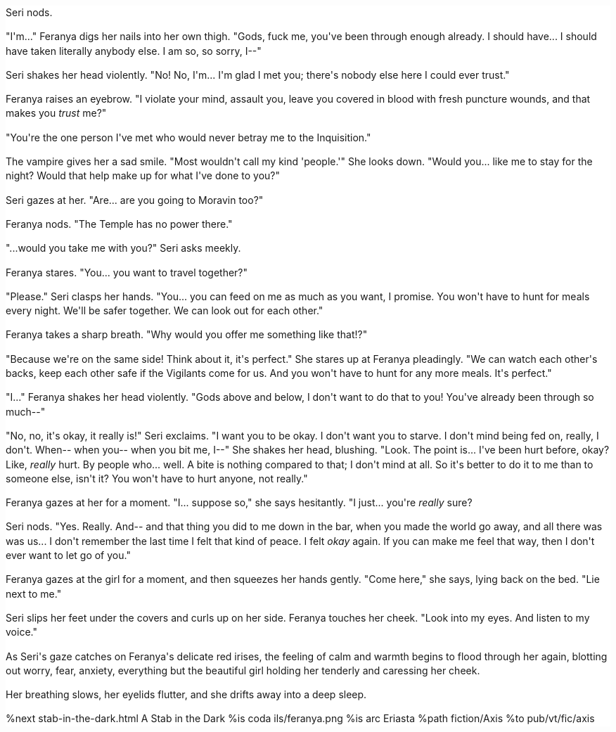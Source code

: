 Seri nods.

"I'm..." Feranya digs her nails into her own thigh. "Gods, fuck me, you've been through enough already. I should have... I should have taken literally anybody else. I am so, so sorry, I--"

Seri shakes her head violently. "No! No, I'm... I'm glad I met you; there's nobody else here I could ever trust."

Feranya raises an eyebrow. "I violate your mind, assault you, leave you covered in blood with fresh puncture wounds, and that makes you *trust* me?"

"You're the one person I've met who would never betray me to the Inquisition."

The vampire gives her a sad smile. "Most wouldn't call my kind 'people.'" She looks down. "Would you... like me to stay for the night? Would that help make up for what I've done to you?"

Seri gazes at her. "Are... are you going to Moravin too?"

Feranya nods. "The Temple has no power there."

"...would you take me with you?" Seri asks meekly.

Feranya stares. "You... you want to travel together?"

"Please." Seri clasps her hands. "You... you can feed on me as much as you want, I promise. You won't have to hunt for meals every night. We'll be safer together. We can look out for each other."

Feranya takes a sharp breath. "Why would you offer me something like that!?"

"Because we're on the same side! Think about it, it's perfect." She stares up at Feranya pleadingly. "We can watch each other's backs, keep each other safe if the Vigilants come for us. And you won't have to hunt for any more meals. It's perfect."

"I..." Feranya shakes her head violently. "Gods above and below, I don't want to do that to you! You've already been through so much--"

"No, no, it's okay, it really is!" Seri exclaims. "I want you to be okay. I don't want you to starve. I don't mind being fed on, really, I don't. When-- when you-- when you bit me, I--" She shakes her head, blushing. "Look. The point is... I've been hurt before, okay? Like, *really* hurt. By people who... well. A bite is nothing compared to that; I don't mind at all. So it's better to do it to me than to someone else, isn't it? You won't have to hurt anyone, not really."

Feranya gazes at her for a moment. "I... suppose so," she says hesitantly. "I just... you're *really* sure?

Seri nods. "Yes. Really. And-- and that thing you did to me down in the bar, when you made the world go away, and all there was was us... I don't remember the last time I felt that kind of peace. I felt *okay* again. If you can make me feel that way, then I don't ever want to let go of you."

Feranya gazes at the girl for a moment, and then squeezes her hands gently. "Come here," she says, lying back on the bed. "Lie next to me."

Seri slips her feet under the covers and curls up on her side. Feranya touches her cheek. "Look into my eyes. And listen to my voice."

As Seri's gaze catches on Feranya's delicate red irises, the feeling of calm and warmth begins to flood through her again, blotting out worry, fear, anxiety, everything but the beautiful girl holding her tenderly and caressing her cheek.

Her breathing slows, her eyelids flutter, and she drifts away into a deep sleep.

%next stab-in-the-dark.html A Stab in the Dark
%is coda ils/feranya.png
%is arc Eriasta
%path fiction/Axis
%to pub/vt/fic/axis
